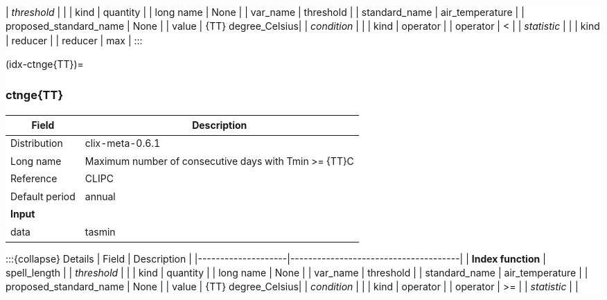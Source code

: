 | *threshold* |                  |
| kind         | quantity |
| long name | None |
| var_name | threshold |
| standard_name | air_temperature |
| proposed_standard_name | None |
| value | {TT} degree_Celsius|
| *condition* |                  |
| kind         | operator |
| operator | < |
| *statistic* |                  |
| kind         | reducer |
| reducer | max |
:::


(idx-ctnge{TT})=
### ctnge{TT}
| Field          | Description                          |
|----------------|--------------------------------------|
| Distribution | clix-meta-0.6.1 |
| Long name      | Maximum number of consecutive days with Tmin >= {TT}C    |
| Reference      | CLIPC           |
| Default period | annual      |
| **Input**      |                                      |
| data | tasmin |
:::{collapse} Details
| Field              | Description                          |
|--------------------|--------------------------------------|
| **Index function** | spell_length |
| *threshold* |                  |
| kind         | quantity |
| long name | None |
| var_name | threshold |
| standard_name | air_temperature |
| proposed_standard_name | None |
| value | {TT} degree_Celsius|
| *condition* |                  |
| kind         | operator |
| operator | >= |
| *statistic* |                  |